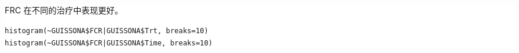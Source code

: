 
FRC 在不同的治疗中表现更好。

```
histogram(~GUISSONA$FCR|GUISSONA$Trt, breaks=10)
histogram(~GUISSONA$FCR|GUISSONA$Time, breaks=10)
```
